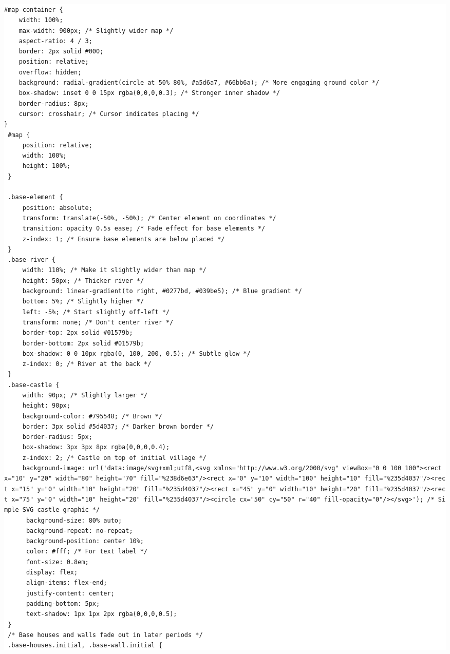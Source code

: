 
    #map-container {
        width: 100%;
        max-width: 900px; /* Slightly wider map */
        aspect-ratio: 4 / 3;
        border: 2px solid #000;
        position: relative;
        overflow: hidden;
        background: radial-gradient(circle at 50% 80%, #a5d6a7, #66bb6a); /* More engaging ground color */
        box-shadow: inset 0 0 15px rgba(0,0,0,0.3); /* Stronger inner shadow */
        border-radius: 8px;
        cursor: crosshair; /* Cursor indicates placing */
    }
     #map {
         position: relative;
         width: 100%;
         height: 100%;
     }

     .base-element {
         position: absolute;
         transform: translate(-50%, -50%); /* Center element on coordinates */
         transition: opacity 0.5s ease; /* Fade effect for base elements */
         z-index: 1; /* Ensure base elements are below placed */
     }
     .base-river {
         width: 110%; /* Make it slightly wider than map */
         height: 50px; /* Thicker river */
         background: linear-gradient(to right, #0277bd, #039be5); /* Blue gradient */
         bottom: 5%; /* Slightly higher */
         left: -5%; /* Start slightly off-left */
         transform: none; /* Don't center river */
         border-top: 2px solid #01579b;
         border-bottom: 2px solid #01579b;
         box-shadow: 0 0 10px rgba(0, 100, 200, 0.5); /* Subtle glow */
         z-index: 0; /* River at the back */
     }
     .base-castle {
         width: 90px; /* Slightly larger */
         height: 90px;
         background-color: #795548; /* Brown */
         border: 3px solid #5d4037; /* Darker brown border */
         border-radius: 5px;
         box-shadow: 3px 3px 8px rgba(0,0,0,0.4);
         z-index: 2; /* Castle on top of initial village */
         background-image: url('data:image/svg+xml;utf8,<svg xmlns="http://www.w3.org/2000/svg" viewBox="0 0 100 100"><rect x="10" y="20" width="80" height="70" fill="%238d6e63"/><rect x="0" y="10" width="100" height="10" fill="%235d4037"/><rect x="15" y="0" width="10" height="20" fill="%235d4037"/><rect x="45" y="0" width="10" height="20" fill="%235d4037"/><rect x="75" y="0" width="10" height="20" fill="%235d4037"/><circle cx="50" cy="50" r="40" fill-opacity="0"/></svg>'); /* Simple SVG castle graphic */
          background-size: 80% auto;
          background-repeat: no-repeat;
          background-position: center 10%;
          color: #fff; /* For text label */
          font-size: 0.8em;
          display: flex;
          align-items: flex-end;
          justify-content: center;
          padding-bottom: 5px;
          text-shadow: 1px 1px 2px rgba(0,0,0,0.5);
     }
     /* Base houses and walls fade out in later periods */
     .base-houses.initial, .base-wall.initial {